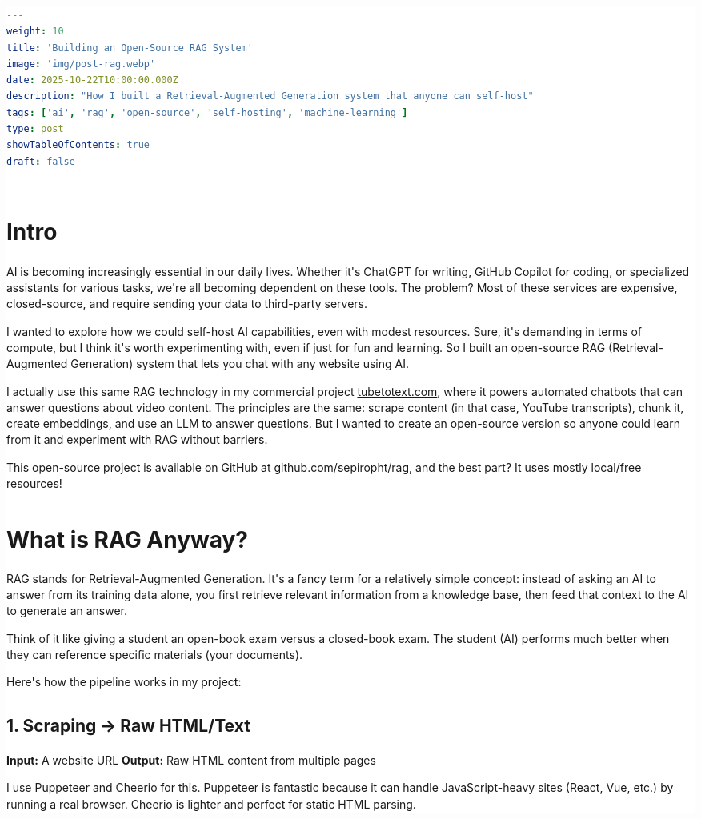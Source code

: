 ```yaml
---
weight: 10
title: 'Building an Open-Source RAG System'
image: 'img/post-rag.webp'
date: 2025-10-22T10:00:00.000Z
description: "How I built a Retrieval-Augmented Generation system that anyone can self-host"
tags: ['ai', 'rag', 'open-source', 'self-hosting', 'machine-learning']
type: post
showTableOfContents: true
draft: false
---
```


# Intro

AI is becoming increasingly essential in our daily lives. Whether it's ChatGPT for writing, GitHub Copilot for coding, or specialized assistants for various tasks, we're all becoming dependent on these tools. The problem? Most of these services are expensive, closed-source, and require sending your data to third-party servers.

I wanted to explore how we could self-host AI capabilities, even with modest resources. Sure, it's demanding in terms of compute, but I think it's worth experimenting with, even if just for fun and learning. So I built an open-source RAG (Retrieval-Augmented Generation) system that lets you chat with any website using AI.

I actually use this same RAG technology in my commercial project [tubetotext.com](https://tubetotext.com), where it powers automated chatbots that can answer questions about video content. The principles are the same: scrape content (in that case, YouTube transcripts), chunk it, create embeddings, and use an LLM to answer questions. But I wanted to create an open-source version so anyone could learn from it and experiment with RAG without barriers.

This open-source project is available on GitHub at [github.com/sepiropht/rag](https://github.com/sepiropht/rag), and the best part? It uses mostly local/free resources!

# What is RAG Anyway?

RAG stands for Retrieval-Augmented Generation. It's a fancy term for a relatively simple concept: instead of asking an AI to answer from its training data alone, you first retrieve relevant information from a knowledge base, then feed that context to the AI to generate an answer.

Think of it like giving a student an open-book exam versus a closed-book exam. The student (AI) performs much better when they can reference specific materials (your documents).

Here's how the pipeline works in my project:

## 1. Scraping → Raw HTML/Text

**Input:** A website URL
**Output:** Raw HTML content from multiple pages

I use Puppeteer and Cheerio for this. Puppeteer is fantastic because it can handle JavaScript-heavy sites (React, Vue, etc.) by running a real browser. Cheerio is lighter and perfect for static HTML parsing.
